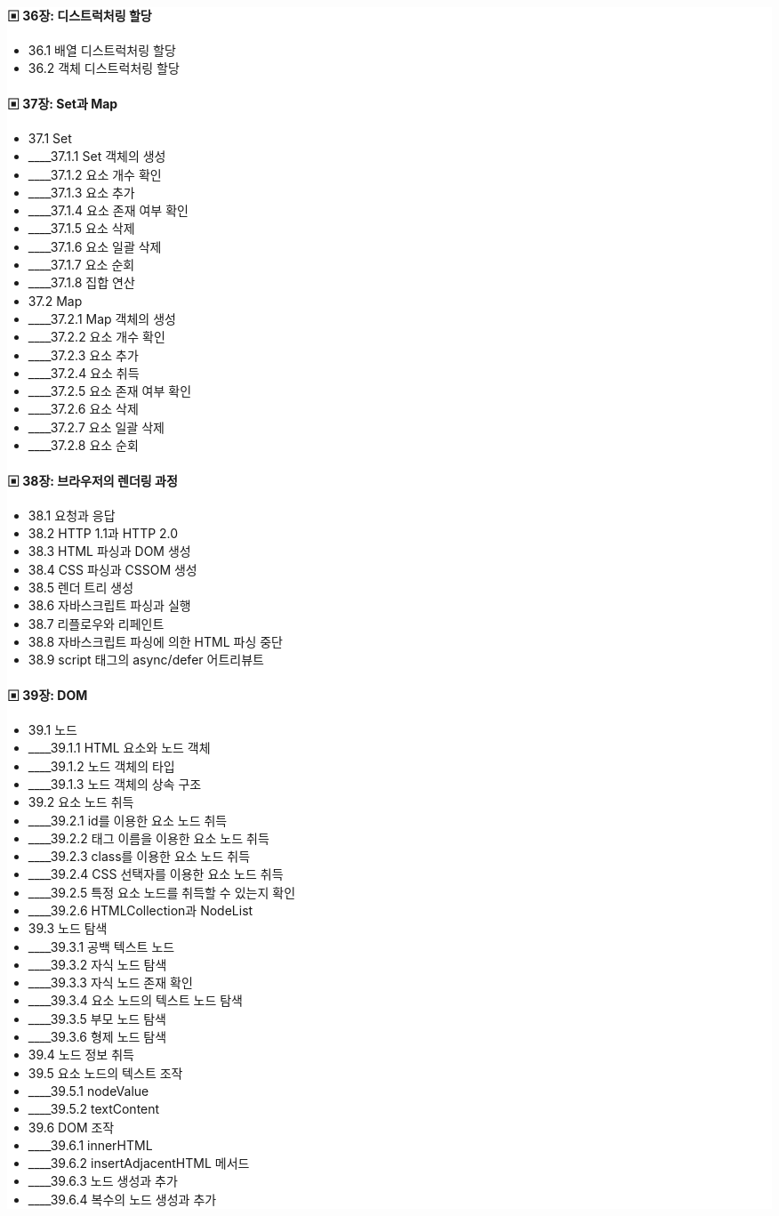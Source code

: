 #### ▣ 36장: 디스트럭처링 할당
- 36.1 배열 디스트럭처링 할당
- 36.2 객체 디스트럭처링 할당

#### ▣ 37장: Set과 Map
- 37.1 Set
- ____37.1.1 Set 객체의 생성
- ____37.1.2 요소 개수 확인
- ____37.1.3 요소 추가
- ____37.1.4 요소 존재 여부 확인
- ____37.1.5 요소 삭제
- ____37.1.6 요소 일괄 삭제
- ____37.1.7 요소 순회
- ____37.1.8 집합 연산
- 37.2 Map
- ____37.2.1 Map 객체의 생성
- ____37.2.2 요소 개수 확인
- ____37.2.3 요소 추가
- ____37.2.4 요소 취득
- ____37.2.5 요소 존재 여부 확인
- ____37.2.6 요소 삭제
- ____37.2.7 요소 일괄 삭제
- ____37.2.8 요소 순회

#### ▣ 38장: 브라우저의 렌더링 과정
- 38.1 요청과 응답
- 38.2 HTTP 1.1과 HTTP 2.0
- 38.3 HTML 파싱과 DOM 생성
- 38.4 CSS 파싱과 CSSOM 생성
- 38.5 렌더 트리 생성
- 38.6 자바스크립트 파싱과 실행
- 38.7 리플로우와 리페인트
- 38.8 자바스크립트 파싱에 의한 HTML 파싱 중단
- 38.9 script 태그의 async/defer 어트리뷰트

#### ▣ 39장: DOM
- 39.1 노드
- ____39.1.1 HTML 요소와 노드 객체
- ____39.1.2 노드 객체의 타입
- ____39.1.3 노드 객체의 상속 구조
- 39.2 요소 노드 취득
- ____39.2.1 id를 이용한 요소 노드 취득
- ____39.2.2 태그 이름을 이용한 요소 노드 취득
- ____39.2.3 class를 이용한 요소 노드 취득
- ____39.2.4 CSS 선택자를 이용한 요소 노드 취득
- ____39.2.5 특정 요소 노드를 취득할 수 있는지 확인
- ____39.2.6 HTMLCollection과 NodeList
- 39.3 노드 탐색
- ____39.3.1 공백 텍스트 노드
- ____39.3.2 자식 노드 탐색
- ____39.3.3 자식 노드 존재 확인
- ____39.3.4 요소 노드의 텍스트 노드 탐색
- ____39.3.5 부모 노드 탐색
- ____39.3.6 형제 노드 탐색
- 39.4 노드 정보 취득
- 39.5 요소 노드의 텍스트 조작
- ____39.5.1 nodeValue
- ____39.5.2 textContent
- 39.6 DOM 조작
- ____39.6.1 innerHTML
- ____39.6.2 insertAdjacentHTML 메서드
- ____39.6.3 노드 생성과 추가
- ____39.6.4 복수의 노드 생성과 추가